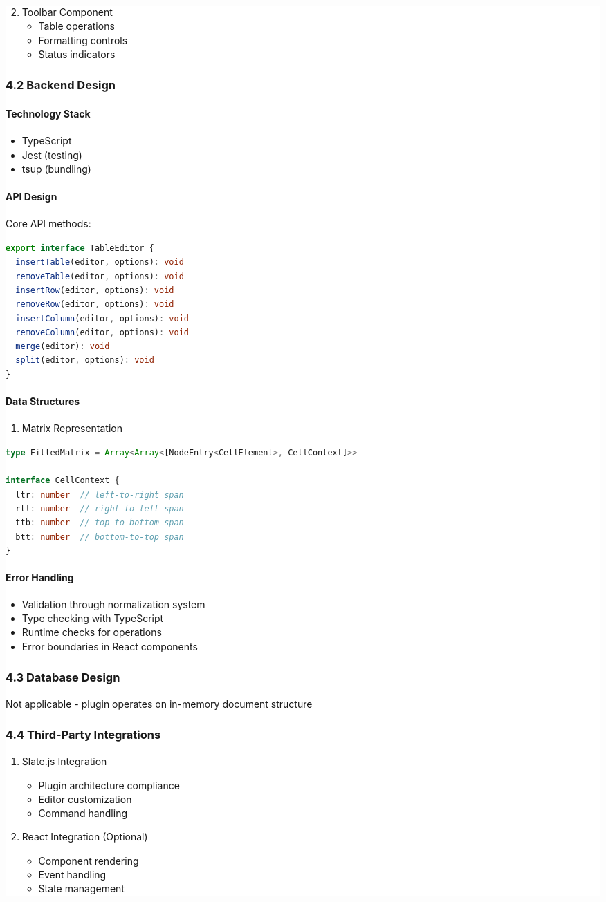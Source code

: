 2. Toolbar Component
   - Table operations
   - Formatting controls
   - Status indicators

### 4.2 Backend Design

#### Technology Stack
- TypeScript
- Jest (testing)
- tsup (bundling)

#### API Design
Core API methods:
```typescript
export interface TableEditor {
  insertTable(editor, options): void
  removeTable(editor, options): void
  insertRow(editor, options): void
  removeRow(editor, options): void
  insertColumn(editor, options): void
  removeColumn(editor, options): void
  merge(editor): void
  split(editor, options): void
}
```

#### Data Structures
1. Matrix Representation
```typescript
type FilledMatrix = Array<Array<[NodeEntry<CellElement>, CellContext]>>

interface CellContext {
  ltr: number  // left-to-right span
  rtl: number  // right-to-left span
  ttb: number  // top-to-bottom span
  btt: number  // bottom-to-top span
}
```

#### Error Handling
- Validation through normalization system
- Type checking with TypeScript
- Runtime checks for operations
- Error boundaries in React components

### 4.3 Database Design
Not applicable - plugin operates on in-memory document structure

### 4.4 Third-Party Integrations
1. Slate.js Integration
   - Plugin architecture compliance
   - Editor customization
   - Command handling

2. React Integration (Optional)
   - Component rendering
   - Event handling
   - State management